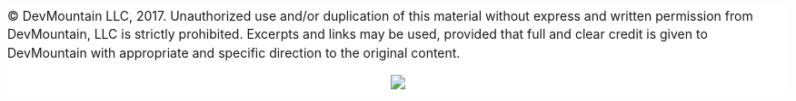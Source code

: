 © DevMountain LLC, 2017. Unauthorized use and/or duplication of this material without express and written permission from DevMountain, LLC is strictly prohibited. Excerpts and links may be used, provided that full and clear credit is given to DevMountain with appropriate and specific direction to the original content.

<p align="center">
<img src="https://s3.amazonaws.com/devmountain/readme-logo.png" width="250">
</p>

